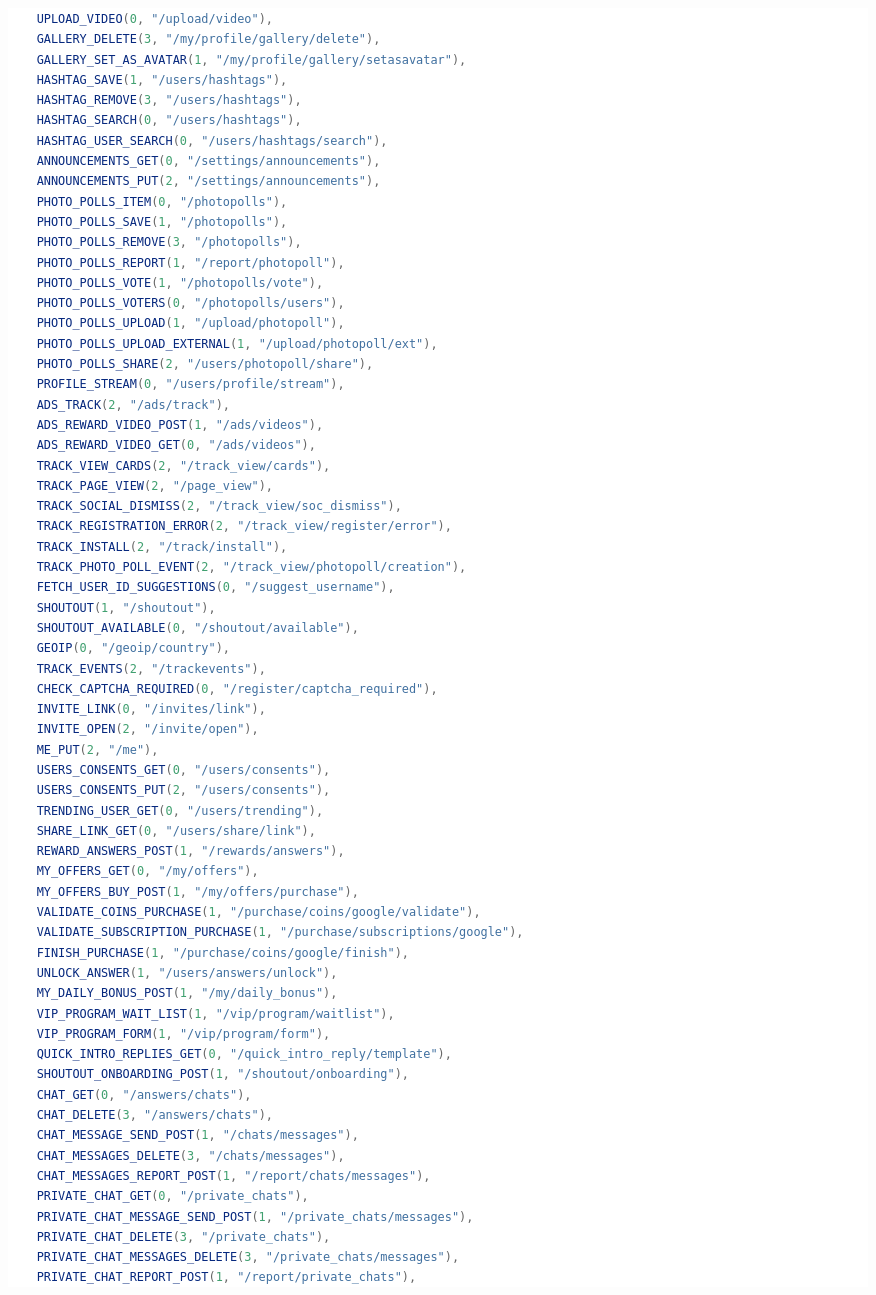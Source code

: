 ```java
    UPLOAD_VIDEO(0, "/upload/video"),
    GALLERY_DELETE(3, "/my/profile/gallery/delete"),
    GALLERY_SET_AS_AVATAR(1, "/my/profile/gallery/setasavatar"),
    HASHTAG_SAVE(1, "/users/hashtags"),
    HASHTAG_REMOVE(3, "/users/hashtags"),
    HASHTAG_SEARCH(0, "/users/hashtags"),
    HASHTAG_USER_SEARCH(0, "/users/hashtags/search"),
    ANNOUNCEMENTS_GET(0, "/settings/announcements"),
    ANNOUNCEMENTS_PUT(2, "/settings/announcements"),
    PHOTO_POLLS_ITEM(0, "/photopolls"),
    PHOTO_POLLS_SAVE(1, "/photopolls"),
    PHOTO_POLLS_REMOVE(3, "/photopolls"),
    PHOTO_POLLS_REPORT(1, "/report/photopoll"),
    PHOTO_POLLS_VOTE(1, "/photopolls/vote"),
    PHOTO_POLLS_VOTERS(0, "/photopolls/users"),
    PHOTO_POLLS_UPLOAD(1, "/upload/photopoll"),
    PHOTO_POLLS_UPLOAD_EXTERNAL(1, "/upload/photopoll/ext"),
    PHOTO_POLLS_SHARE(2, "/users/photopoll/share"),
    PROFILE_STREAM(0, "/users/profile/stream"),
    ADS_TRACK(2, "/ads/track"),
    ADS_REWARD_VIDEO_POST(1, "/ads/videos"),
    ADS_REWARD_VIDEO_GET(0, "/ads/videos"),
    TRACK_VIEW_CARDS(2, "/track_view/cards"),
    TRACK_PAGE_VIEW(2, "/page_view"),
    TRACK_SOCIAL_DISMISS(2, "/track_view/soc_dismiss"),
    TRACK_REGISTRATION_ERROR(2, "/track_view/register/error"),
    TRACK_INSTALL(2, "/track/install"),
    TRACK_PHOTO_POLL_EVENT(2, "/track_view/photopoll/creation"),
    FETCH_USER_ID_SUGGESTIONS(0, "/suggest_username"),
    SHOUTOUT(1, "/shoutout"),
    SHOUTOUT_AVAILABLE(0, "/shoutout/available"),
    GEOIP(0, "/geoip/country"),
    TRACK_EVENTS(2, "/trackevents"),
    CHECK_CAPTCHA_REQUIRED(0, "/register/captcha_required"),
    INVITE_LINK(0, "/invites/link"),
    INVITE_OPEN(2, "/invite/open"),
    ME_PUT(2, "/me"),
    USERS_CONSENTS_GET(0, "/users/consents"),
    USERS_CONSENTS_PUT(2, "/users/consents"),
    TRENDING_USER_GET(0, "/users/trending"),
    SHARE_LINK_GET(0, "/users/share/link"),
    REWARD_ANSWERS_POST(1, "/rewards/answers"),
    MY_OFFERS_GET(0, "/my/offers"),
    MY_OFFERS_BUY_POST(1, "/my/offers/purchase"),
    VALIDATE_COINS_PURCHASE(1, "/purchase/coins/google/validate"),
    VALIDATE_SUBSCRIPTION_PURCHASE(1, "/purchase/subscriptions/google"),
    FINISH_PURCHASE(1, "/purchase/coins/google/finish"),
    UNLOCK_ANSWER(1, "/users/answers/unlock"),
    MY_DAILY_BONUS_POST(1, "/my/daily_bonus"),
    VIP_PROGRAM_WAIT_LIST(1, "/vip/program/waitlist"),
    VIP_PROGRAM_FORM(1, "/vip/program/form"),
    QUICK_INTRO_REPLIES_GET(0, "/quick_intro_reply/template"),
    SHOUTOUT_ONBOARDING_POST(1, "/shoutout/onboarding"),
    CHAT_GET(0, "/answers/chats"),
    CHAT_DELETE(3, "/answers/chats"),
    CHAT_MESSAGE_SEND_POST(1, "/chats/messages"),
    CHAT_MESSAGES_DELETE(3, "/chats/messages"),
    CHAT_MESSAGES_REPORT_POST(1, "/report/chats/messages"),
    PRIVATE_CHAT_GET(0, "/private_chats"),
    PRIVATE_CHAT_MESSAGE_SEND_POST(1, "/private_chats/messages"),
    PRIVATE_CHAT_DELETE(3, "/private_chats"),
    PRIVATE_CHAT_MESSAGES_DELETE(3, "/private_chats/messages"),
    PRIVATE_CHAT_REPORT_POST(1, "/report/private_chats"),
```